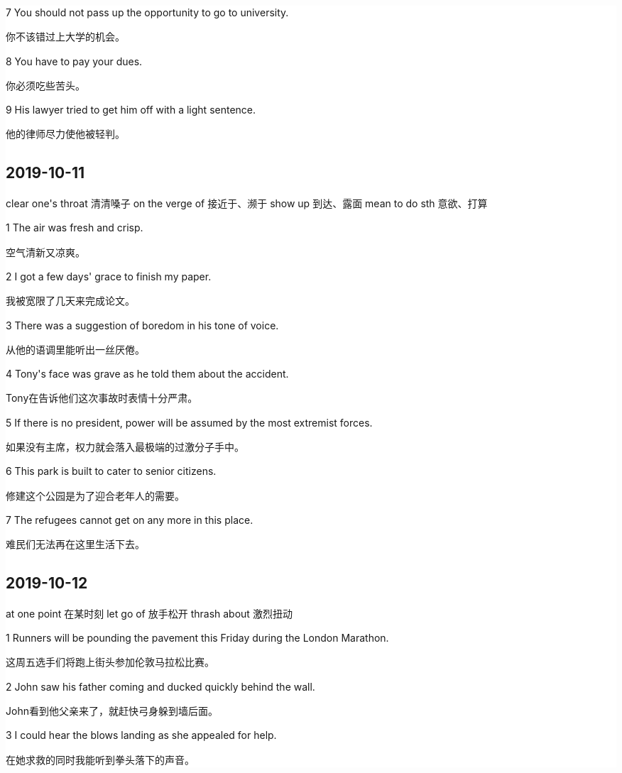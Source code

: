 7 You should not pass up the opportunity to go to university.

你不该错过上大学的机会。

8 You have to pay your dues.

你必须吃些苦头。

9 His lawyer tried to get him off with a light sentence.

他的律师尽力使他被轻判。
## 2019-10-11
clear one's throat 清清嗓子
on the verge of 接近于、濒于
show up 到达、露面
mean to do sth 意欲、打算

1 The air was fresh and crisp.

空气清新又凉爽。

2 I got a few days' grace to finish my paper.

我被宽限了几天来完成论文。

3 There was a suggestion of boredom in his tone of voice.

从他的语调里能听出一丝厌倦。

4 Tony's face was grave as he told them about the accident.

Tony在告诉他们这次事故时表情十分严肃。

5 If there is no president, power will be assumed by the most extremist forces.

如果没有主席，权力就会落入最极端的过激分子手中。

6 This park is built to cater to senior citizens.

修建这个公园是为了迎合老年人的需要。

7 The refugees cannot get on any more in this place.

难民们无法再在这里生活下去。
## 2019-10-12
at one point 在某时刻
let go of 放手松开
thrash about 激烈扭动

1 Runners will be pounding the pavement this Friday during the London Marathon.

这周五选手们将跑上街头参加伦敦马拉松比赛。

2 John saw his father coming and ducked quickly behind the wall.

John看到他父亲来了，就赶快弓身躲到墙后面。

3 I could hear the blows landing as she appealed for help.

在她求救的同时我能听到拳头落下的声音。
